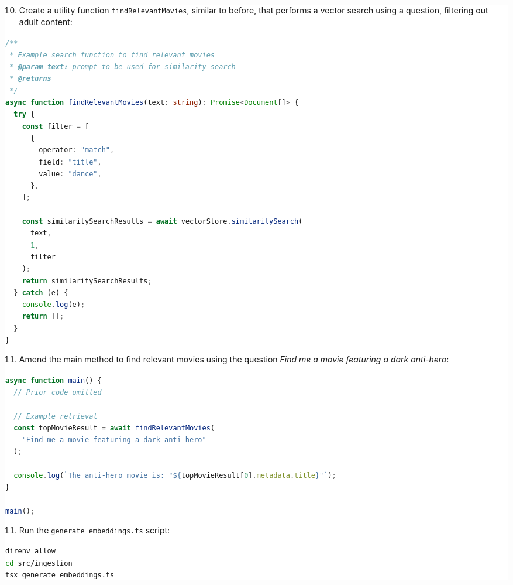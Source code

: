 10. Create a utility function `findRelevantMovies`, similar to before, that performs a vector search using a question, filtering out adult content:

```ts
/**
 * Example search function to find relevant movies
 * @param text: prompt to be used for similarity search
 * @returns
 */
async function findRelevantMovies(text: string): Promise<Document[]> {
  try {
    const filter = [
      {
        operator: "match",
        field: "title",
        value: "dance",
      },
    ];

    const similaritySearchResults = await vectorStore.similaritySearch(
      text,
      1,
      filter
    );
    return similaritySearchResults;
  } catch (e) {
    console.log(e);
    return [];
  }
}
```

11. Amend the main method to find relevant movies using the question *Find me a movie featuring a dark anti-hero*:

```ts
async function main() {
  // Prior code omitted

  // Example retrieval
  const topMovieResult = await findRelevantMovies(
    "Find me a movie featuring a dark anti-hero"
  );

  console.log(`The anti-hero movie is: "${topMovieResult[0].metadata.title}"`);
}

main();
```

11. Run the `generate_embeddings.ts` script:

```zsh
direnv allow
cd src/ingestion
tsx generate_embeddings.ts
```
